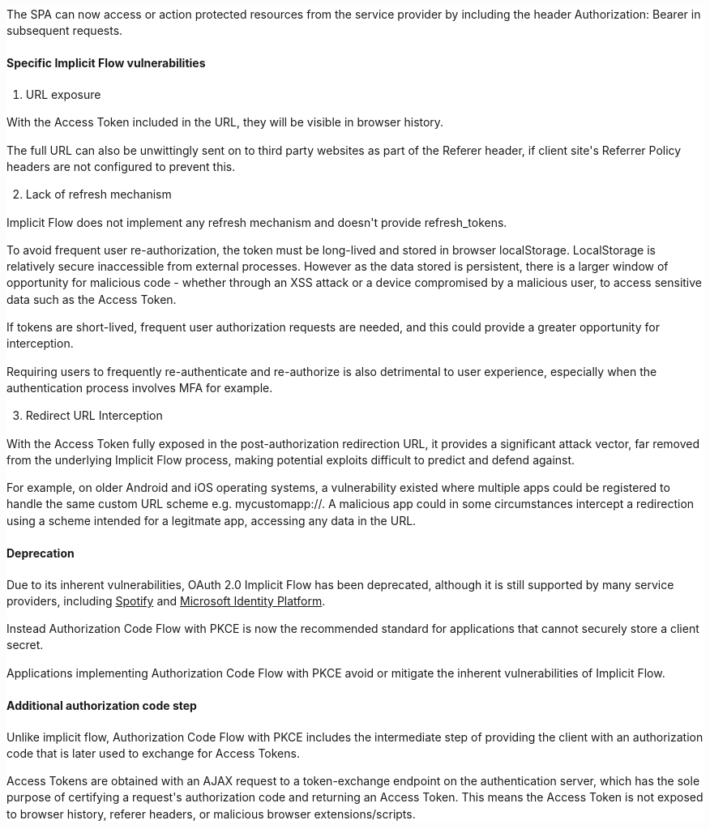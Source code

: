 The SPA can now access or action protected resources from the service provider by including the header Authorization: Bearer <Access Token> in subsequent requests.

#### Specific Implicit Flow vulnerabilities

1) URL exposure

With the Access Token included in the URL, they will be visible in browser history.  

The full URL can also be unwittingly sent on to third party websites as part of the Referer header, if client site's Referrer Policy headers are not configured to prevent this.

2) Lack of refresh mechanism

Implicit Flow does not implement any refresh mechanism and doesn't provide refresh_tokens. 

To avoid frequent user re-authorization, the token must be long-lived and stored in browser localStorage. LocalStorage is relatively secure inaccessible from external processes. However as the data stored is persistent, there is a larger window of opportunity for malicious code - whether through an XSS attack or a device compromised by a malicious user, to access sensitive data such as the Access Token.

If tokens are short-lived, frequent user authorization requests are needed, and this could provide a greater opportunity for interception. 

Requiring users to frequently re-authenticate and re-authorize is also detrimental to user experience, especially when the authentication process involves MFA for example.

3) Redirect URL Interception

With the Access Token fully exposed in the post-authorization redirection URL, it provides a significant attack vector, far removed from the underlying Implicit Flow process, making potential exploits difficult to predict and defend against.

For example, on older Android and iOS operating systems, a vulnerability existed where multiple apps could be registered to handle the same custom URL scheme e.g. mycustomapp://. A malicious app could in some circumstances intercept a redirection using a scheme intended for a legitmate app, accessing any data in the URL.

#### Deprecation

Due to its inherent vulnerabilities, OAuth 2.0 Implicit Flow has been deprecated, although it is still supported by many service providers, including [Spotify](https://developer.spotify.com/documentation/web-api/tutorials/implicit-flow) and [Microsoft Identity Platform](https://learn.microsoft.com/en-us/azure/active-directory/develop/v2-oauth2-implicit-grant-flow#prefer-the-auth-code-flow).

Instead Authorization Code Flow with PKCE is now the recommended standard for applications that cannot securely store a client secret.

Applications implementing Authorization Code Flow with PKCE avoid or mitigate the inherent vulnerabilities of Implicit Flow.


#### Additional authorization code step

Unlike implicit flow, Authorization Code Flow with PKCE includes the intermediate step of providing the client with an authorization code that is later used to exchange for Access Tokens. 

Access Tokens are obtained with an AJAX request to a token-exchange endpoint on the authentication server, which has the sole purpose of certifying a request's authorization code and returning an Access Token. This means the Access Token is not exposed to browser history, referer headers, or malicious browser extensions/scripts. 
